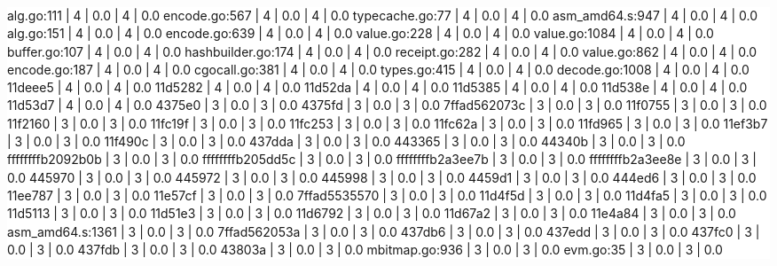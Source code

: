 alg.go:111                                          |      4 |   0.0 |   4 |   0.0
encode.go:567                                       |      4 |   0.0 |   4 |   0.0
typecache.go:77                                     |      4 |   0.0 |   4 |   0.0
asm_amd64.s:947                                     |      4 |   0.0 |   4 |   0.0
alg.go:151                                          |      4 |   0.0 |   4 |   0.0
encode.go:639                                       |      4 |   0.0 |   4 |   0.0
value.go:228                                        |      4 |   0.0 |   4 |   0.0
value.go:1084                                       |      4 |   0.0 |   4 |   0.0
buffer.go:107                                       |      4 |   0.0 |   4 |   0.0
hashbuilder.go:174                                  |      4 |   0.0 |   4 |   0.0
receipt.go:282                                      |      4 |   0.0 |   4 |   0.0
value.go:862                                        |      4 |   0.0 |   4 |   0.0
encode.go:187                                       |      4 |   0.0 |   4 |   0.0
cgocall.go:381                                      |      4 |   0.0 |   4 |   0.0
types.go:415                                        |      4 |   0.0 |   4 |   0.0
decode.go:1008                                      |      4 |   0.0 |   4 |   0.0
11deee5                                             |      4 |   0.0 |   4 |   0.0
11d5282                                             |      4 |   0.0 |   4 |   0.0
11d52da                                             |      4 |   0.0 |   4 |   0.0
11d5385                                             |      4 |   0.0 |   4 |   0.0
11d538e                                             |      4 |   0.0 |   4 |   0.0
11d53d7                                             |      4 |   0.0 |   4 |   0.0
4375e0                                              |      3 |   0.0 |   3 |   0.0
4375fd                                              |      3 |   0.0 |   3 |   0.0
7ffad562073c                                        |      3 |   0.0 |   3 |   0.0
11f0755                                             |      3 |   0.0 |   3 |   0.0
11f2160                                             |      3 |   0.0 |   3 |   0.0
11fc19f                                             |      3 |   0.0 |   3 |   0.0
11fc253                                             |      3 |   0.0 |   3 |   0.0
11fc62a                                             |      3 |   0.0 |   3 |   0.0
11fd965                                             |      3 |   0.0 |   3 |   0.0
11ef3b7                                             |      3 |   0.0 |   3 |   0.0
11f490c                                             |      3 |   0.0 |   3 |   0.0
437dda                                              |      3 |   0.0 |   3 |   0.0
443365                                              |      3 |   0.0 |   3 |   0.0
44340b                                              |      3 |   0.0 |   3 |   0.0
ffffffffb2092b0b                                    |      3 |   0.0 |   3 |   0.0
ffffffffb205dd5c                                    |      3 |   0.0 |   3 |   0.0
ffffffffb2a3ee7b                                    |      3 |   0.0 |   3 |   0.0
ffffffffb2a3ee8e                                    |      3 |   0.0 |   3 |   0.0
445970                                              |      3 |   0.0 |   3 |   0.0
445972                                              |      3 |   0.0 |   3 |   0.0
445998                                              |      3 |   0.0 |   3 |   0.0
4459d1                                              |      3 |   0.0 |   3 |   0.0
444ed6                                              |      3 |   0.0 |   3 |   0.0
11ee787                                             |      3 |   0.0 |   3 |   0.0
11e57cf                                             |      3 |   0.0 |   3 |   0.0
7ffad5535570                                        |      3 |   0.0 |   3 |   0.0
11d4f5d                                             |      3 |   0.0 |   3 |   0.0
11d4fa5                                             |      3 |   0.0 |   3 |   0.0
11d5113                                             |      3 |   0.0 |   3 |   0.0
11d51e3                                             |      3 |   0.0 |   3 |   0.0
11d6792                                             |      3 |   0.0 |   3 |   0.0
11d67a2                                             |      3 |   0.0 |   3 |   0.0
11e4a84                                             |      3 |   0.0 |   3 |   0.0
asm_amd64.s:1361                                    |      3 |   0.0 |   3 |   0.0
7ffad562053a                                        |      3 |   0.0 |   3 |   0.0
437db6                                              |      3 |   0.0 |   3 |   0.0
437edd                                              |      3 |   0.0 |   3 |   0.0
437fc0                                              |      3 |   0.0 |   3 |   0.0
437fdb                                              |      3 |   0.0 |   3 |   0.0
43803a                                              |      3 |   0.0 |   3 |   0.0
mbitmap.go:936                                      |      3 |   0.0 |   3 |   0.0
evm.go:35                                           |      3 |   0.0 |   3 |   0.0